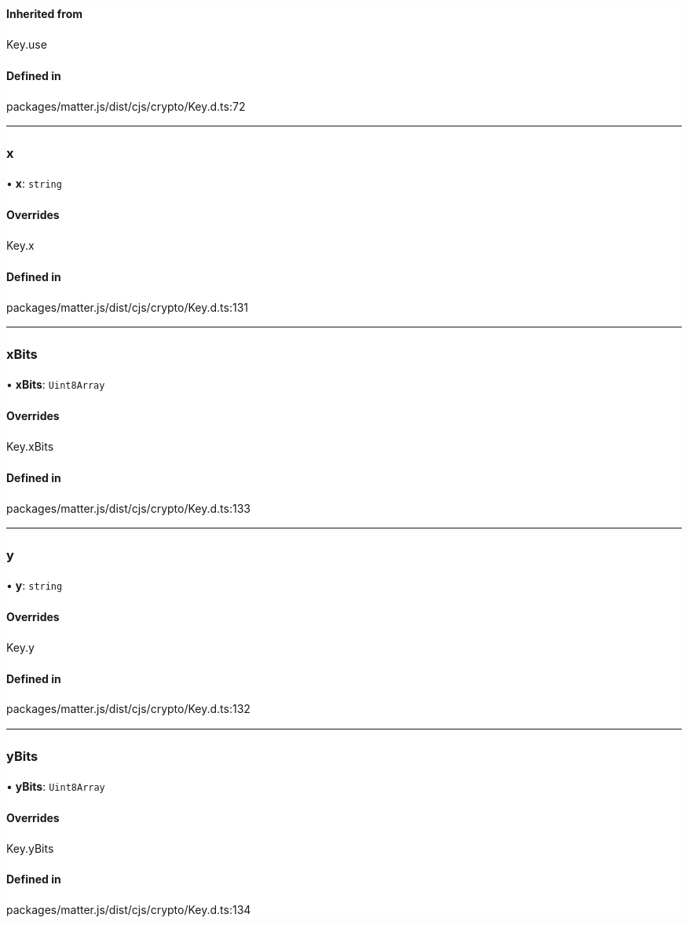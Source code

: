 #### Inherited from

Key.use

#### Defined in

packages/matter.js/dist/cjs/crypto/Key.d.ts:72

___

### x

• **x**: `string`

#### Overrides

Key.x

#### Defined in

packages/matter.js/dist/cjs/crypto/Key.d.ts:131

___

### xBits

• **xBits**: `Uint8Array`

#### Overrides

Key.xBits

#### Defined in

packages/matter.js/dist/cjs/crypto/Key.d.ts:133

___

### y

• **y**: `string`

#### Overrides

Key.y

#### Defined in

packages/matter.js/dist/cjs/crypto/Key.d.ts:132

___

### yBits

• **yBits**: `Uint8Array`

#### Overrides

Key.yBits

#### Defined in

packages/matter.js/dist/cjs/crypto/Key.d.ts:134
